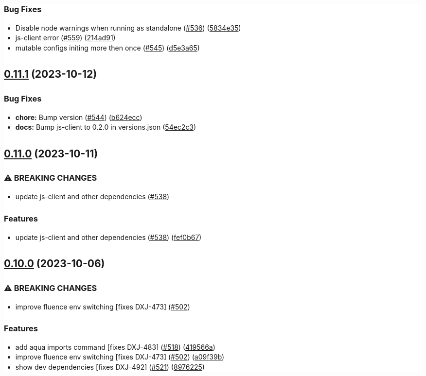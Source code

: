 
### Bug Fixes

* Disable node warnings when running as standalone ([#536](https://github.com/fluencelabs/cli/issues/536)) ([5834e35](https://github.com/fluencelabs/cli/commit/5834e3572562548efabcb289dc3e74adb2009b46))
* js-client error ([#559](https://github.com/fluencelabs/cli/issues/559)) ([214ad91](https://github.com/fluencelabs/cli/commit/214ad91d2bd46c4d87d7f2a1e3fd61d79a1f4a7a))
* mutable configs initing more then once ([#545](https://github.com/fluencelabs/cli/issues/545)) ([d5e3a65](https://github.com/fluencelabs/cli/commit/d5e3a658d897b216cbab4678da5027f7fa808fa4))

## [0.11.1](https://github.com/fluencelabs/cli/compare/fluence-cli-v0.11.0...fluence-cli-v0.11.1) (2023-10-12)


### Bug Fixes

* **chore:** Bump version ([#544](https://github.com/fluencelabs/cli/issues/544)) ([b624ecc](https://github.com/fluencelabs/cli/commit/b624eccf106b7f54d7b8fca138fa9b7692ee68d9))
* **docs:** Bump js-client to 0.2.0 in versions.json ([54ec2c3](https://github.com/fluencelabs/cli/commit/54ec2c317444e9c4a139cfcae51a36d824040fb0))

## [0.11.0](https://github.com/fluencelabs/cli/compare/fluence-cli-v0.10.0...fluence-cli-v0.11.0) (2023-10-11)


### ⚠ BREAKING CHANGES

* update js-client and other dependencies ([#538](https://github.com/fluencelabs/cli/issues/538))

### Features

* update js-client and other dependencies ([#538](https://github.com/fluencelabs/cli/issues/538)) ([fef0b67](https://github.com/fluencelabs/cli/commit/fef0b676b8c49bbc08e807defc73791557003ff0))

## [0.10.0](https://github.com/fluencelabs/cli/compare/fluence-cli-v0.9.1...fluence-cli-v0.10.0) (2023-10-06)


### ⚠ BREAKING CHANGES

* improve fluence env switching [fixes DXJ-473] ([#502](https://github.com/fluencelabs/cli/issues/502))

### Features

* add aqua imports command [fixes DXJ-483] ([#518](https://github.com/fluencelabs/cli/issues/518)) ([419566a](https://github.com/fluencelabs/cli/commit/419566a1cd033bc7d3a9bbf640b4f4f232d700d5))
* improve fluence env switching [fixes DXJ-473] ([#502](https://github.com/fluencelabs/cli/issues/502)) ([a09f39b](https://github.com/fluencelabs/cli/commit/a09f39b0913799dbd54d0cfc08f755f0ec54c988))
* show dev dependencies [fixes DXJ-492] ([#521](https://github.com/fluencelabs/cli/issues/521)) ([8976225](https://github.com/fluencelabs/cli/commit/8976225919051adae217df569103f3dc9ac0f6f3))
